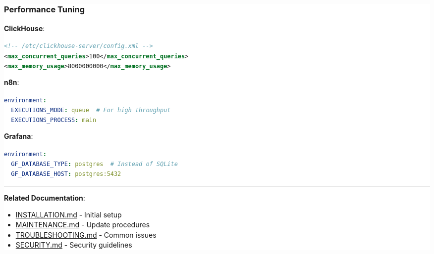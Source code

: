 ### Performance Tuning

**ClickHouse**:
```xml
<!-- /etc/clickhouse-server/config.xml -->
<max_concurrent_queries>100</max_concurrent_queries>
<max_memory_usage>8000000000</max_memory_usage>
```

**n8n**:
```yaml
environment:
  EXECUTIONS_MODE: queue  # For high throughput
  EXECUTIONS_PROCESS: main
```

**Grafana**:
```yaml
environment:
  GF_DATABASE_TYPE: postgres  # Instead of SQLite
  GF_DATABASE_HOST: postgres:5432
```

---

**Related Documentation**:
- [INSTALLATION.md](INSTALLATION.md) - Initial setup
- [MAINTENANCE.md](MAINTENANCE.md) - Update procedures
- [TROUBLESHOOTING.md](TROUBLESHOOTING.md) - Common issues
- [SECURITY.md](SECURITY.md) - Security guidelines
